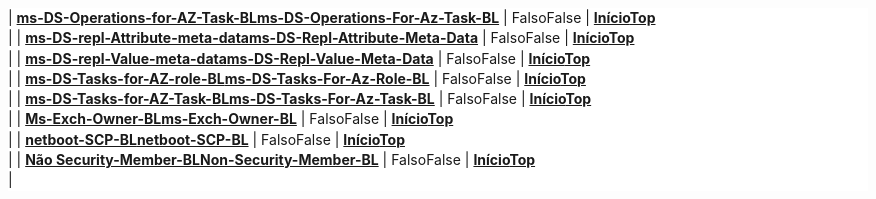 | [<span data-ttu-id="cdd92-558">**ms-DS-Operations-for-AZ-Task-BL**</span><span class="sxs-lookup"><span data-stu-id="cdd92-558">**ms-DS-Operations-For-Az-Task-BL**</span></span>](a-msds-operationsforaztaskbl.md)     | <span data-ttu-id="cdd92-559">Falso</span><span class="sxs-lookup"><span data-stu-id="cdd92-559">False</span></span>     | [<span data-ttu-id="cdd92-560">**Início**</span><span class="sxs-lookup"><span data-stu-id="cdd92-560">**Top**</span></span>](c-top.md)<br/>                    |
| [<span data-ttu-id="cdd92-561">**ms-DS-repl-Attribute-meta-data**</span><span class="sxs-lookup"><span data-stu-id="cdd92-561">**ms-DS-Repl-Attribute-Meta-Data**</span></span>](a-msds-replattributemetadata.md)      | <span data-ttu-id="cdd92-562">Falso</span><span class="sxs-lookup"><span data-stu-id="cdd92-562">False</span></span>     | [<span data-ttu-id="cdd92-563">**Início**</span><span class="sxs-lookup"><span data-stu-id="cdd92-563">**Top**</span></span>](c-top.md)<br/>                    |
| [<span data-ttu-id="cdd92-564">**ms-DS-repl-Value-meta-data**</span><span class="sxs-lookup"><span data-stu-id="cdd92-564">**ms-DS-Repl-Value-Meta-Data**</span></span>](a-msds-replvaluemetadata.md)              | <span data-ttu-id="cdd92-565">Falso</span><span class="sxs-lookup"><span data-stu-id="cdd92-565">False</span></span>     | [<span data-ttu-id="cdd92-566">**Início**</span><span class="sxs-lookup"><span data-stu-id="cdd92-566">**Top**</span></span>](c-top.md)<br/>                    |
| [<span data-ttu-id="cdd92-567">**ms-DS-Tasks-for-AZ-role-BL**</span><span class="sxs-lookup"><span data-stu-id="cdd92-567">**ms-DS-Tasks-For-Az-Role-BL**</span></span>](a-msds-tasksforazrolebl.md)               | <span data-ttu-id="cdd92-568">Falso</span><span class="sxs-lookup"><span data-stu-id="cdd92-568">False</span></span>     | [<span data-ttu-id="cdd92-569">**Início**</span><span class="sxs-lookup"><span data-stu-id="cdd92-569">**Top**</span></span>](c-top.md)<br/>                    |
| [<span data-ttu-id="cdd92-570">**ms-DS-Tasks-for-AZ-Task-BL**</span><span class="sxs-lookup"><span data-stu-id="cdd92-570">**ms-DS-Tasks-For-Az-Task-BL**</span></span>](a-msds-tasksforaztaskbl.md)               | <span data-ttu-id="cdd92-571">Falso</span><span class="sxs-lookup"><span data-stu-id="cdd92-571">False</span></span>     | [<span data-ttu-id="cdd92-572">**Início**</span><span class="sxs-lookup"><span data-stu-id="cdd92-572">**Top**</span></span>](c-top.md)<br/>                    |
| [<span data-ttu-id="cdd92-573">**Ms-Exch-Owner-BL**</span><span class="sxs-lookup"><span data-stu-id="cdd92-573">**ms-Exch-Owner-BL**</span></span>](a-ownerbl.md)                                       | <span data-ttu-id="cdd92-574">Falso</span><span class="sxs-lookup"><span data-stu-id="cdd92-574">False</span></span>     | [<span data-ttu-id="cdd92-575">**Início**</span><span class="sxs-lookup"><span data-stu-id="cdd92-575">**Top**</span></span>](c-top.md)<br/>                    |
| [<span data-ttu-id="cdd92-576">**netboot-SCP-BL**</span><span class="sxs-lookup"><span data-stu-id="cdd92-576">**netboot-SCP-BL**</span></span>](a-netbootscpbl.md)                                    | <span data-ttu-id="cdd92-577">Falso</span><span class="sxs-lookup"><span data-stu-id="cdd92-577">False</span></span>     | [<span data-ttu-id="cdd92-578">**Início**</span><span class="sxs-lookup"><span data-stu-id="cdd92-578">**Top**</span></span>](c-top.md)<br/>                    |
| [<span data-ttu-id="cdd92-579">**Não Security-Member-BL**</span><span class="sxs-lookup"><span data-stu-id="cdd92-579">**Non-Security-Member-BL**</span></span>](a-nonsecuritymemberbl.md)                     | <span data-ttu-id="cdd92-580">Falso</span><span class="sxs-lookup"><span data-stu-id="cdd92-580">False</span></span>     | [<span data-ttu-id="cdd92-581">**Início**</span><span class="sxs-lookup"><span data-stu-id="cdd92-581">**Top**</span></span>](c-top.md)<br/>                    |
